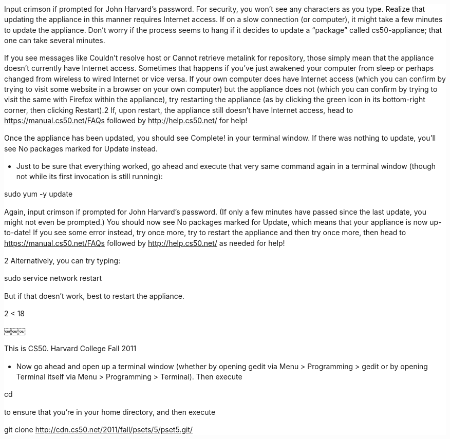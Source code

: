 Input crimson if prompted for John Harvard’s password. For security, you won’t
see any characters as you type. Realize that updating the appliance in this
manner requires Internet access. If on a slow connection (or computer), it
might take a few minutes to update the appliance. Don’t worry if the process
seems to hang if it decides to update a “package” called cs50-appliance; that
one can take several minutes.

If you see messages like Couldn’t resolve host or Cannot retrieve metalink for
repository, those simply mean that the appliance doesn’t currently have
Internet access. Sometimes that happens if you’ve just awakened your computer
from sleep or perhaps changed from wireless to wired Internet or vice versa.
If your own computer does have Internet access (which you can confirm by
trying to visit some website in a browser on your own computer) but the
appliance does not (which you can confirm by trying to visit the same with
Firefox within the appliance), try restarting the appliance (as by clicking
the green icon in its bottom-right corner, then clicking Restart).2 If, upon
restart, the appliance still doesn’t have Internet access, head to
https://manual.cs50.net/FAQs followed by http://help.cs50.net/ for help!

Once the appliance has been updated, you should see Complete! in your terminal
window. If there was nothing to update, you’ll see No packages marked for
Update instead.

* Just to be sure that everything worked, go ahead and execute that very same
command again in a terminal window (though not while its first invocation is
still running):

sudo yum -y update

Again, input crimson if prompted for John Harvard’s password. (If only a few
minutes have passed since the last update, you might not even be prompted.)
You should now see No packages marked for Update, which means that your
appliance is now up-to-date! If you see some error instead, try once more, try
to restart the appliance and then try once more, then head to
https://manual.cs50.net/FAQs followed by http://help.cs50.net/ as needed for
help!

2 Alternatively, you can try typing:

sudo service network restart

But if that doesn’t work, best to restart the appliance.

2 < 18

￼￼￼

This is CS50. Harvard College Fall 2011

* Now go ahead and open up a terminal window (whether by opening gedit via
Menu > Programming > gedit or by opening Terminal itself via Menu >
Programming > Terminal). Then execute

cd

to ensure that you’re in your home directory, and then execute

git clone http://cdn.cs50.net/2011/fall/psets/5/pset5.git/
